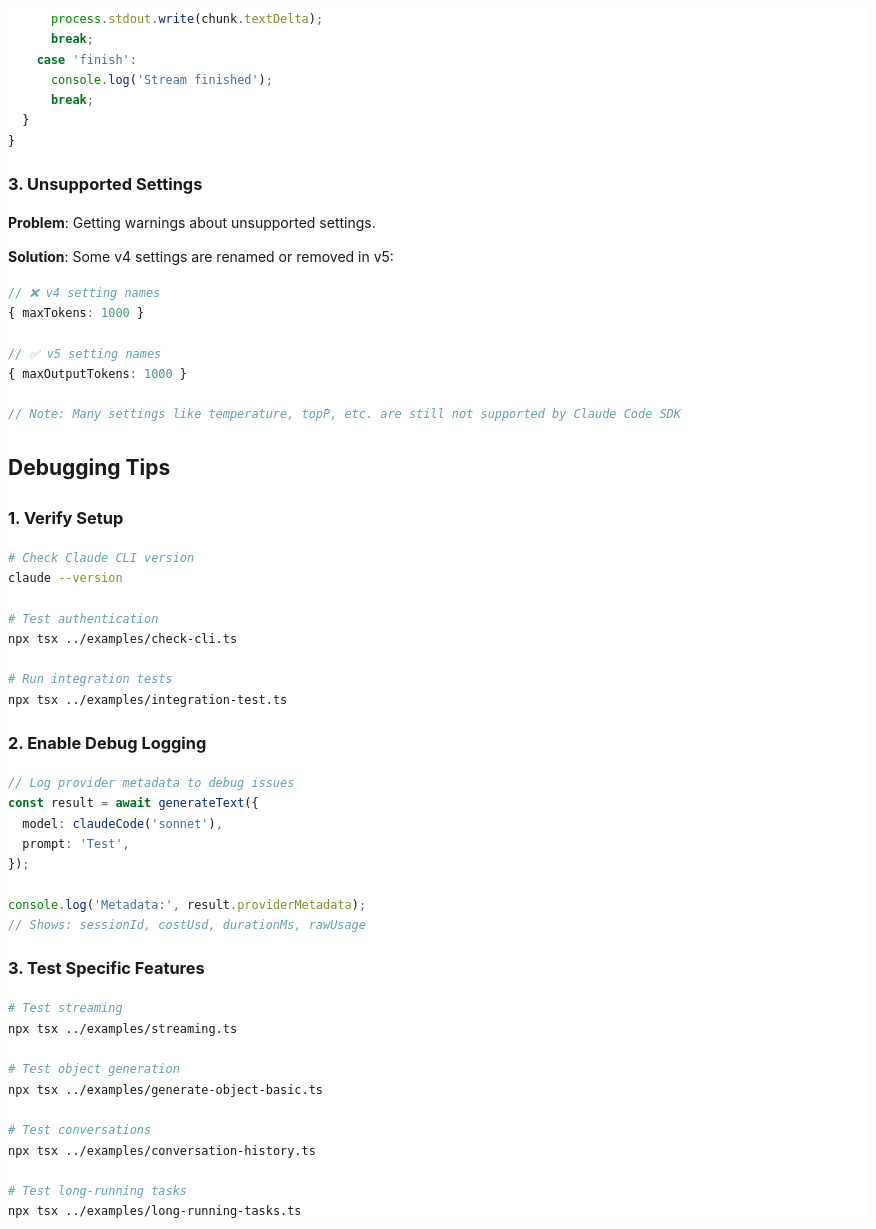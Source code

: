 ```typescript
      process.stdout.write(chunk.textDelta);
      break;
    case 'finish':
      console.log('Stream finished');
      break;
  }
}
```

### 3. Unsupported Settings

**Problem**: Getting warnings about unsupported settings.

**Solution**: Some v4 settings are renamed or removed in v5:

```typescript
// ❌ v4 setting names
{ maxTokens: 1000 }

// ✅ v5 setting names
{ maxOutputTokens: 1000 }

// Note: Many settings like temperature, topP, etc. are still not supported by Claude Code SDK
```

## Debugging Tips

### 1. Verify Setup
```bash
# Check Claude CLI version
claude --version

# Test authentication
npx tsx ../examples/check-cli.ts

# Run integration tests
npx tsx ../examples/integration-test.ts
```

### 2. Enable Debug Logging
```typescript
// Log provider metadata to debug issues
const result = await generateText({
  model: claudeCode('sonnet'),
  prompt: 'Test',
});

console.log('Metadata:', result.providerMetadata);
// Shows: sessionId, costUsd, durationMs, rawUsage
```

### 3. Test Specific Features
```bash
# Test streaming
npx tsx ../examples/streaming.ts

# Test object generation
npx tsx ../examples/generate-object-basic.ts

# Test conversations
npx tsx ../examples/conversation-history.ts

# Test long-running tasks
npx tsx ../examples/long-running-tasks.ts
```